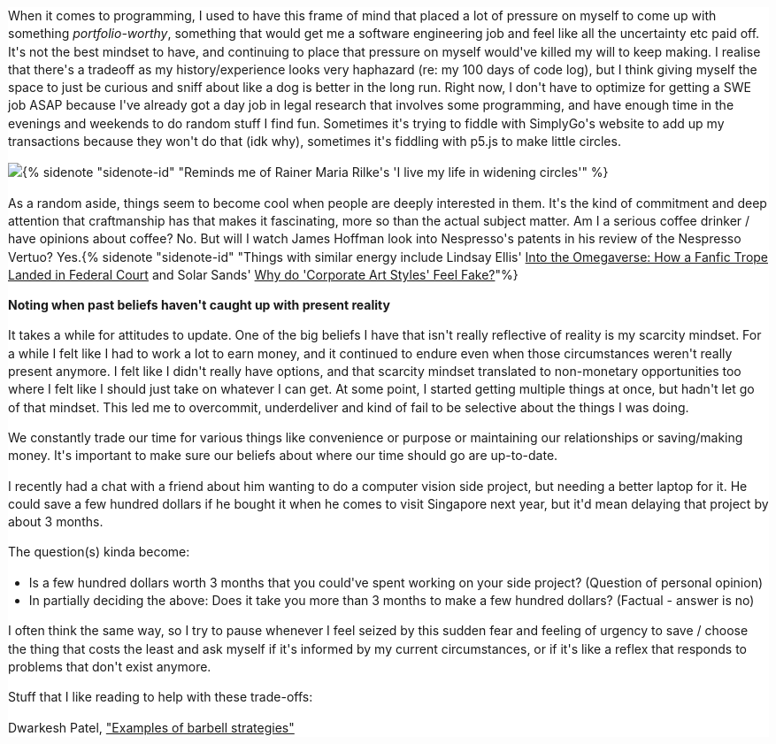 When it comes to programming, I used to have this frame of mind that placed a lot of pressure on myself to come up with something *portfolio-worthy*, something that would get me a software engineering job and feel like all the uncertainty etc paid off. It's not the best mindset to have, and continuing to place that pressure on myself would've killed my will to keep making. I realise that there's a tradeoff as my history/experience looks very haphazard (re: my 100 days of code log), but I think giving myself the space to just be curious and sniff about like a dog is better in the long run. Right now, I don't have to optimize for getting a SWE job ASAP because I've already got a day job in legal research that involves some programming, and have enough time in the evenings and weekends to do random stuff I find fun. Sometimes it's trying to fiddle with SimplyGo's website to add up my transactions because they won't do that (idk why), sometimes it's fiddling with p5.js to make little circles. 

<img src="/assets/circles.gif" width="300">{% sidenote "sidenote-id" "Reminds me of Rainer Maria Rilke's 'I live my life in widening circles'" %}

As a random aside, things seem to become cool when people are deeply interested in them. It's the kind of commitment and deep attention that craftmanship has that makes it fascinating, more so than the actual subject matter. Am I a serious coffee drinker / have opinions about coffee? No. But will I watch James Hoffman look into Nespresso's patents in his review of the Nespresso Vertuo? Yes.{% sidenote "sidenote-id" "Things with similar energy include Lindsay Ellis' [Into the Omegaverse: How a Fanfic Trope Landed in Federal Court](https://www.youtube.com/watch?v=zhWWcWtAUoY) and Solar Sands' [Why do \'Corporate Art Styles\' Feel Fake?](https://www.youtube.com/watch?v=lFb7BOI_QFc)"%}

**Noting when past beliefs haven't caught up with present reality**

It takes a while for attitudes to update. One of the big beliefs I have that isn't really reflective of reality is my scarcity mindset. For a while I felt like I had to work a lot to earn money, and it continued to endure even when those circumstances weren't really present anymore. I felt like I didn't really have options, and that scarcity mindset translated to non-monetary opportunities too where I felt like I should just take on whatever I can get. At some point, I started getting multiple things at once, but hadn't let go of that mindset. This led me to overcommit, underdeliver and kind of fail to be selective about the things I was doing.

We constantly trade our time for various things like convenience or purpose or maintaining our relationships or saving/making money. It's important to make sure our beliefs about where our time should go are up-to-date.

I recently had a chat with a friend about him wanting to do a computer vision side project, but needing a better laptop for it. He could save a few hundred dollars if he bought it when he comes to visit Singapore next year, but it'd mean delaying that project by about 3 months. 

The question(s) kinda become: 
- Is a few hundred dollars worth 3 months that you could've spent working on your side project? (Question of personal opinion)
- In partially deciding the above: Does it take you more than 3 months to make a few hundred dollars? (Factual - answer is no)

I often think the same way, so I try to pause whenever I feel seized by this sudden fear and feeling of urgency to save / choose the thing that costs the least and ask myself if it's informed by my current circumstances, or if it's like a reflex that responds to problems that don't exist anymore.

Stuff that I like reading to help with these trade-offs:

Dwarkesh Patel, ["Examples of barbell strategies"](https://www.dwarkeshpatel.com/p/barbell-strategies)
